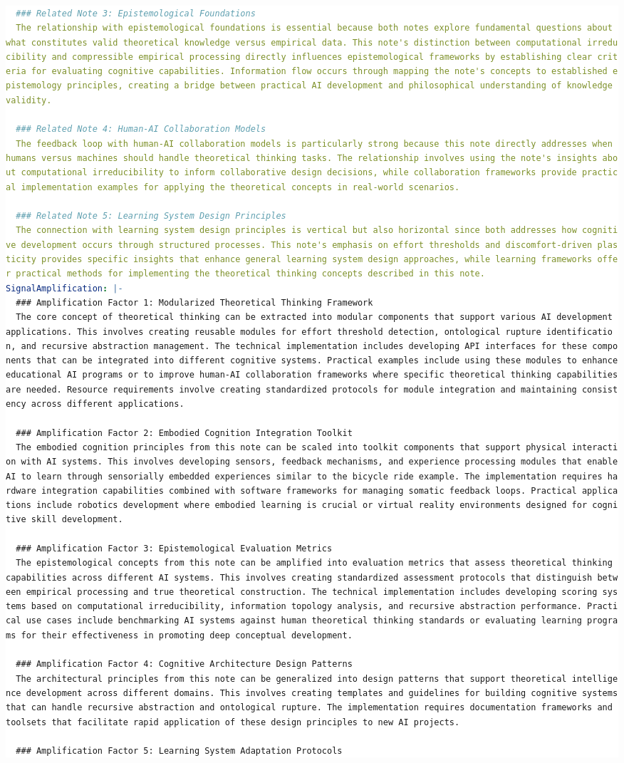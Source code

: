 ```yaml
  ### Related Note 3: Epistemological Foundations
  The relationship with epistemological foundations is essential because both notes explore fundamental questions about what constitutes valid theoretical knowledge versus empirical data. This note's distinction between computational irreducibility and compressible empirical processing directly influences epistemological frameworks by establishing clear criteria for evaluating cognitive capabilities. Information flow occurs through mapping the note's concepts to established epistemology principles, creating a bridge between practical AI development and philosophical understanding of knowledge validity.

  ### Related Note 4: Human-AI Collaboration Models
  The feedback loop with human-AI collaboration models is particularly strong because this note directly addresses when humans versus machines should handle theoretical thinking tasks. The relationship involves using the note's insights about computational irreducibility to inform collaborative design decisions, while collaboration frameworks provide practical implementation examples for applying the theoretical concepts in real-world scenarios.

  ### Related Note 5: Learning System Design Principles
  The connection with learning system design principles is vertical but also horizontal since both addresses how cognitive development occurs through structured processes. This note's emphasis on effort thresholds and discomfort-driven plasticity provides specific insights that enhance general learning system design approaches, while learning frameworks offer practical methods for implementing the theoretical thinking concepts described in this note.
SignalAmplification: |-
  ### Amplification Factor 1: Modularized Theoretical Thinking Framework
  The core concept of theoretical thinking can be extracted into modular components that support various AI development applications. This involves creating reusable modules for effort threshold detection, ontological rupture identification, and recursive abstraction management. The technical implementation includes developing API interfaces for these components that can be integrated into different cognitive systems. Practical examples include using these modules to enhance educational AI programs or to improve human-AI collaboration frameworks where specific theoretical thinking capabilities are needed. Resource requirements involve creating standardized protocols for module integration and maintaining consistency across different applications.

  ### Amplification Factor 2: Embodied Cognition Integration Toolkit
  The embodied cognition principles from this note can be scaled into toolkit components that support physical interaction with AI systems. This involves developing sensors, feedback mechanisms, and experience processing modules that enable AI to learn through sensorially embedded experiences similar to the bicycle ride example. The implementation requires hardware integration capabilities combined with software frameworks for managing somatic feedback loops. Practical applications include robotics development where embodied learning is crucial or virtual reality environments designed for cognitive skill development.

  ### Amplification Factor 3: Epistemological Evaluation Metrics
  The epistemological concepts from this note can be amplified into evaluation metrics that assess theoretical thinking capabilities across different AI systems. This involves creating standardized assessment protocols that distinguish between empirical processing and true theoretical construction. The technical implementation includes developing scoring systems based on computational irreducibility, information topology analysis, and recursive abstraction performance. Practical use cases include benchmarking AI systems against human theoretical thinking standards or evaluating learning programs for their effectiveness in promoting deep conceptual development.

  ### Amplification Factor 4: Cognitive Architecture Design Patterns
  The architectural principles from this note can be generalized into design patterns that support theoretical intelligence development across different domains. This involves creating templates and guidelines for building cognitive systems that can handle recursive abstraction and ontological rupture. The implementation requires documentation frameworks and toolsets that facilitate rapid application of these design principles to new AI projects.

  ### Amplification Factor 5: Learning System Adaptation Protocols
```